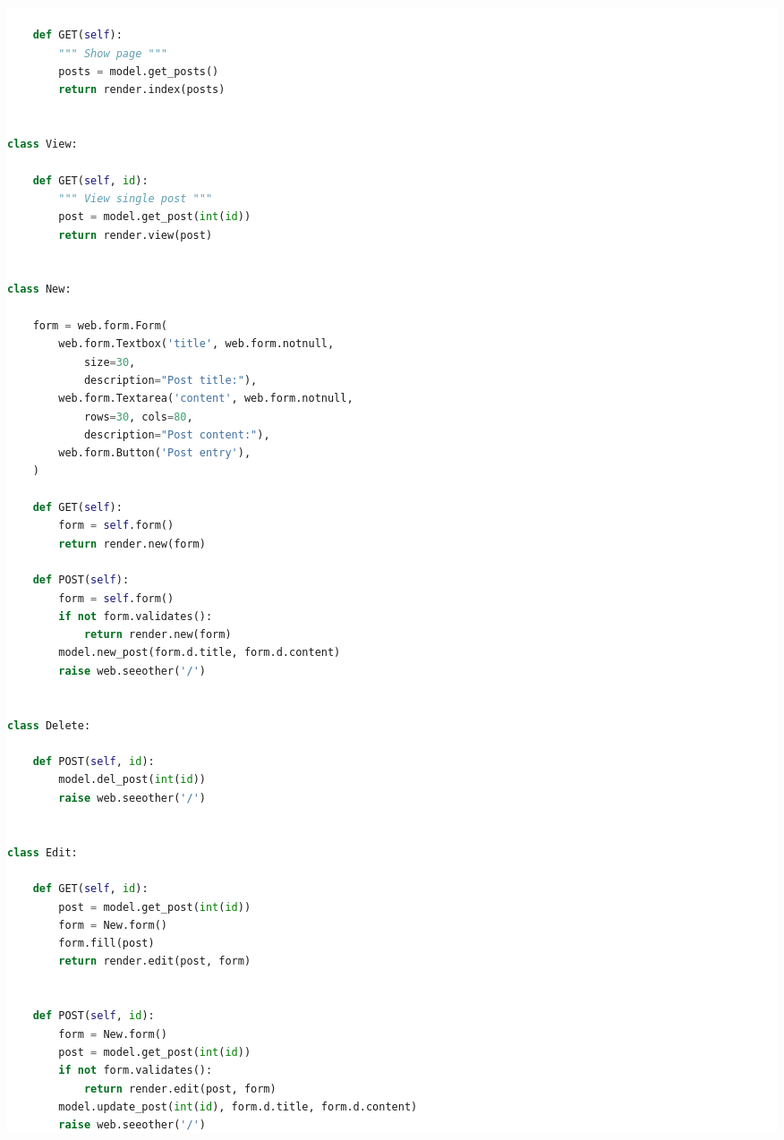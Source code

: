 ```python

    def GET(self):
        """ Show page """
        posts = model.get_posts()
        return render.index(posts)


class View:

    def GET(self, id):
        """ View single post """
        post = model.get_post(int(id))
        return render.view(post)


class New:

    form = web.form.Form(
        web.form.Textbox('title', web.form.notnull, 
            size=30,
            description="Post title:"),
        web.form.Textarea('content', web.form.notnull, 
            rows=30, cols=80,
            description="Post content:"),
        web.form.Button('Post entry'),
    )

    def GET(self):
        form = self.form()
        return render.new(form)

    def POST(self):
        form = self.form()
        if not form.validates():
            return render.new(form)
        model.new_post(form.d.title, form.d.content)
        raise web.seeother('/')


class Delete:

    def POST(self, id):
        model.del_post(int(id))
        raise web.seeother('/')


class Edit:

    def GET(self, id):
        post = model.get_post(int(id))
        form = New.form()
        form.fill(post)
        return render.edit(post, form)


    def POST(self, id):
        form = New.form()
        post = model.get_post(int(id))
        if not form.validates():
            return render.edit(post, form)
        model.update_post(int(id), form.d.title, form.d.content)
        raise web.seeother('/')

```